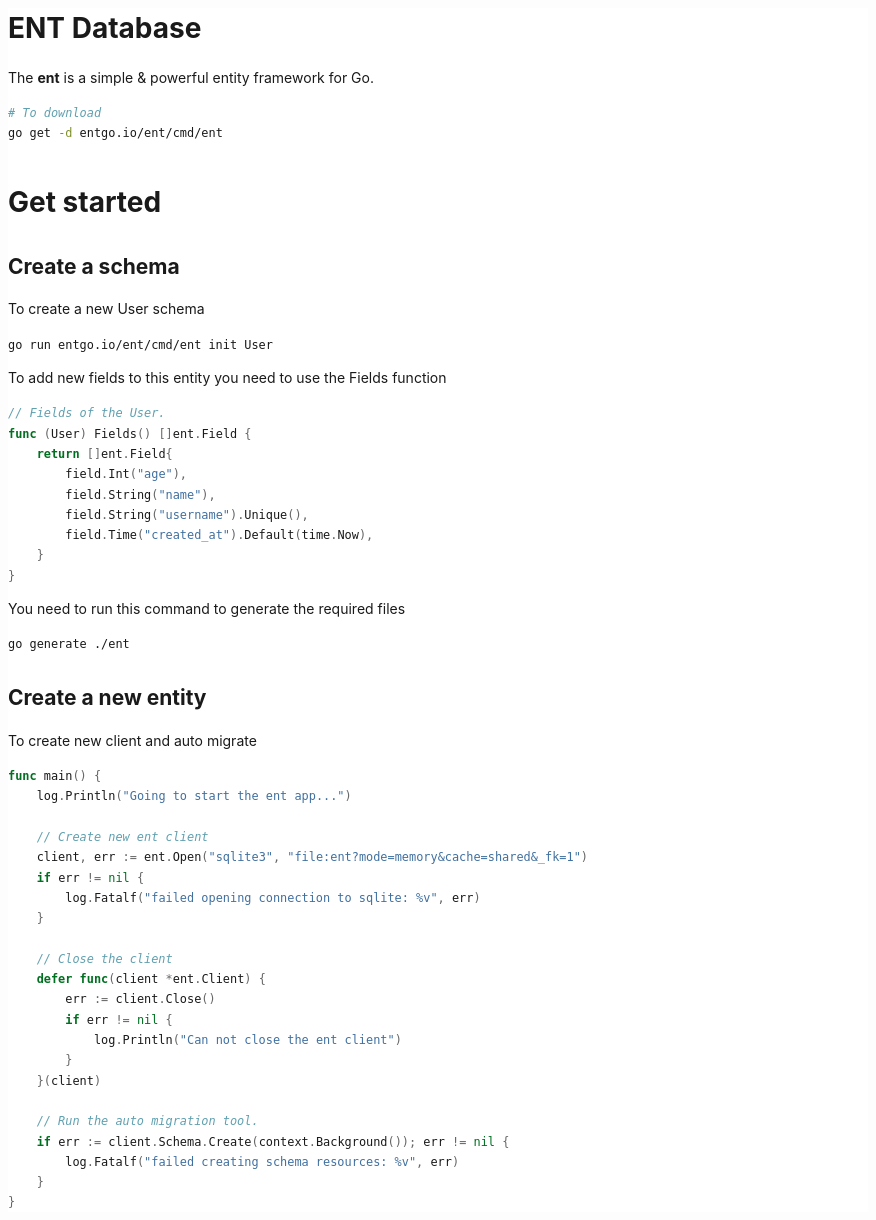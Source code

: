 # ENT Database

The **ent** is a simple & powerful entity framework for Go.

```bash
# To download 
go get -d entgo.io/ent/cmd/ent
```

# Get started

## Create a schema

To create a new User schema

```bash
go run entgo.io/ent/cmd/ent init User
```

To add new fields to this entity you need to use the Fields function

```go
// Fields of the User.
func (User) Fields() []ent.Field {
	return []ent.Field{
		field.Int("age"),
		field.String("name"),
		field.String("username").Unique(),
		field.Time("created_at").Default(time.Now),
	}
}
```

You need to run this command to generate the required files

```bash
go generate ./ent
```

## Create a new entity

To create new client and auto migrate

```go
func main() {
	log.Println("Going to start the ent app...")

	// Create new ent client
	client, err := ent.Open("sqlite3", "file:ent?mode=memory&cache=shared&_fk=1")
	if err != nil {
		log.Fatalf("failed opening connection to sqlite: %v", err)
	}

	// Close the client
	defer func(client *ent.Client) {
		err := client.Close()
		if err != nil {
			log.Println("Can not close the ent client")
		}
	}(client)

	// Run the auto migration tool.
	if err := client.Schema.Create(context.Background()); err != nil {
		log.Fatalf("failed creating schema resources: %v", err)
	}
}
```